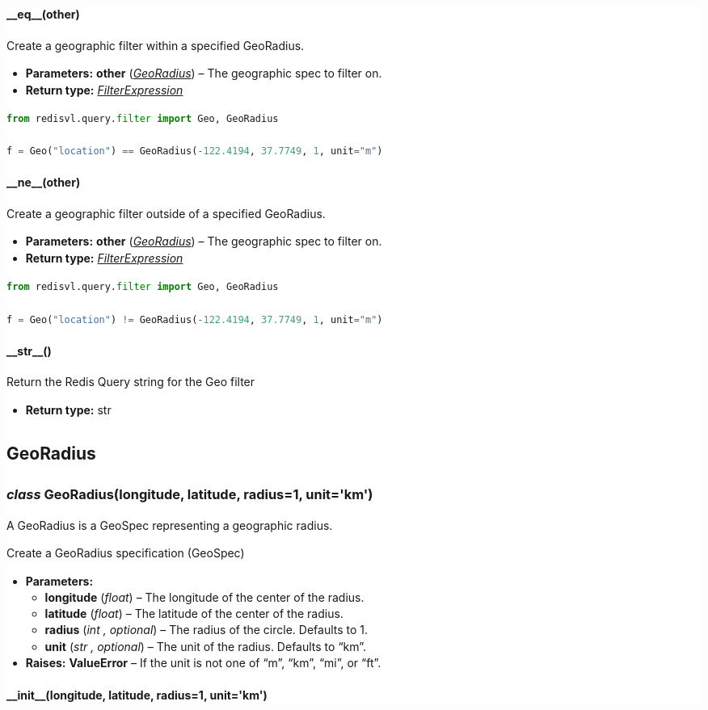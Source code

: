 #### \_\_eq_\_(other)

Create a geographic filter within a specified GeoRadius.

* **Parameters:**
  **other** ([*GeoRadius*](#redisvl.query.filter.GeoRadius)) – The geographic spec to filter on.
* **Return type:**
  [*FilterExpression*](#redisvl.query.filter.FilterExpression)

```python
from redisvl.query.filter import Geo, GeoRadius

f = Geo("location") == GeoRadius(-122.4194, 37.7749, 1, unit="m")
```

#### \_\_ne_\_(other)

Create a geographic filter outside of a specified GeoRadius.

* **Parameters:**
  **other** ([*GeoRadius*](#redisvl.query.filter.GeoRadius)) – The geographic spec to filter on.
* **Return type:**
  [*FilterExpression*](#redisvl.query.filter.FilterExpression)

```python
from redisvl.query.filter import Geo, GeoRadius

f = Geo("location") != GeoRadius(-122.4194, 37.7749, 1, unit="m")
```

#### \_\_str_\_()

Return the Redis Query string for the Geo filter

* **Return type:**
  str

## GeoRadius

### *class* GeoRadius(longitude, latitude, radius=1, unit='km')

A GeoRadius is a GeoSpec representing a geographic radius.

Create a GeoRadius specification (GeoSpec)

* **Parameters:**
  * **longitude** (*float*) – The longitude of the center of the radius.
  * **latitude** (*float*) – The latitude of the center of the radius.
  * **radius** (*int* *,* *optional*) – The radius of the circle. Defaults to 1.
  * **unit** (*str* *,* *optional*) – The unit of the radius. Defaults to “km”.
* **Raises:**
  **ValueError** – If the unit is not one of “m”, “km”, “mi”, or “ft”.

#### \_\_init_\_(longitude, latitude, radius=1, unit='km')

